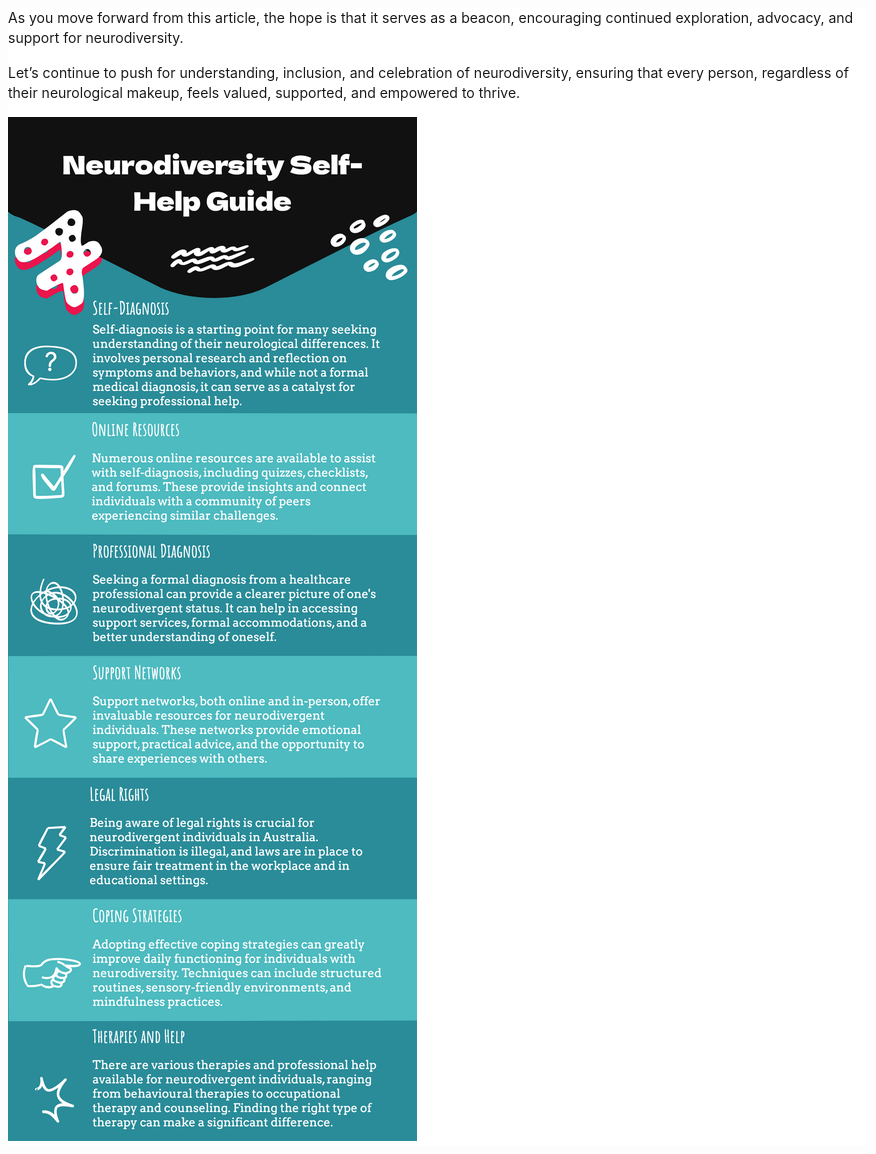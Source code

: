 
As you move forward from this article, the hope is that it serves as a beacon, encouraging continued exploration, advocacy, and support for neurodiversity\.

Let’s continue to push for understanding, inclusion, and celebration of neurodiversity, ensuring that every person, regardless of their neurological makeup, feels valued, supported, and empowered to thrive\.


![](/assets/3dc5dd26739a/1*wPAsl5IOXrIm6othG-myzw.png)
